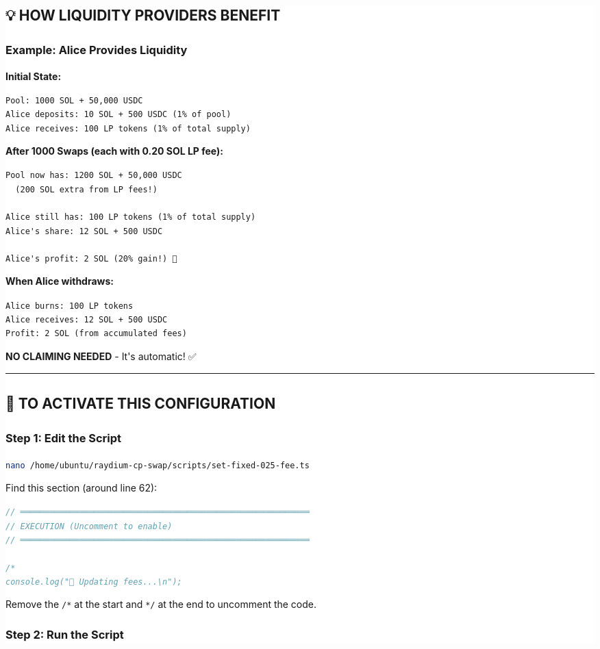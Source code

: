 
## 💡 **HOW LIQUIDITY PROVIDERS BENEFIT**

### **Example: Alice Provides Liquidity**

**Initial State:**
```
Pool: 1000 SOL + 50,000 USDC
Alice deposits: 10 SOL + 500 USDC (1% of pool)
Alice receives: 100 LP tokens (1% of total supply)
```

**After 1000 Swaps (each with 0.20 SOL LP fee):**
```
Pool now has: 1200 SOL + 50,000 USDC
  (200 SOL extra from LP fees!)

Alice still has: 100 LP tokens (1% of total supply)
Alice's share: 12 SOL + 500 USDC

Alice's profit: 2 SOL (20% gain!) 🎉
```

**When Alice withdraws:**
```
Alice burns: 100 LP tokens
Alice receives: 12 SOL + 500 USDC
Profit: 2 SOL (from accumulated fees)
```

**NO CLAIMING NEEDED** - It's automatic! ✅

---

## 🎯 **TO ACTIVATE THIS CONFIGURATION**

### **Step 1: Edit the Script**

```bash
nano /home/ubuntu/raydium-cp-swap/scripts/set-fixed-025-fee.ts
```

Find this section (around line 62):
```typescript
// ═══════════════════════════════════════════════════════════
// EXECUTION (Uncomment to enable)
// ═══════════════════════════════════════════════════════════

/*
console.log("🚀 Updating fees...\n");
```

Remove the `/*` at the start and `*/` at the end to uncomment the code.

### **Step 2: Run the Script**
